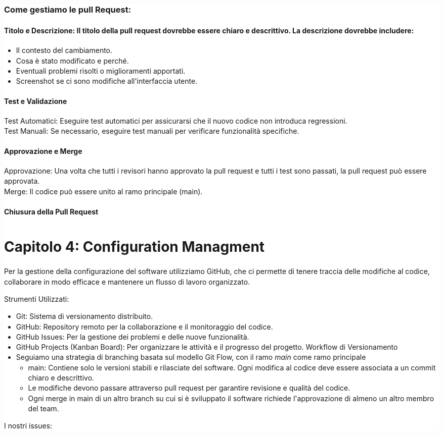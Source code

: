 ### Come gestiamo le pull Request: 

#### Titolo e Descrizione: Il titolo della pull request dovrebbe essere chiaro e descrittivo. La descrizione dovrebbe includere: 
- Il contesto del cambiamento.
- Cosa è stato modificato e perché.
- Eventuali problemi risolti o miglioramenti apportati.
- Screenshot se ci sono modifiche all'interfaccia utente.

#### Test e Validazione
Test Automatici: Eseguire test automatici per assicurarsi che il nuovo codice non introduca regressioni.\
Test Manuali: Se necessario, eseguire test manuali per verificare funzionalità specifiche.

#### Approvazione e Merge
Approvazione: Una volta che tutti i revisori hanno approvato la pull request e tutti i test sono passati, la pull request può essere approvata.\
Merge: Il codice può essere unito al ramo principale (main).

#### Chiusura della Pull Request

# Capitolo 4: Configuration Managment 
Per la gestione della configurazione del software utilizziamo GitHub, che ci permette di tenere traccia delle modifiche al codice, collaborare in modo efficace e mantenere un flusso di lavoro organizzato.

Strumenti Utilizzati:
- Git: Sistema di versionamento distribuito.
- GitHub: Repository remoto per la collaborazione e il monitoraggio del codice.
- GitHub Issues: Per la gestione dei problemi e delle nuove funzionalità.
- GitHub Projects (Kanban Board): Per organizzare le attività e il progresso del progetto.
Workflow di Versionamento
- Seguiamo una strategia di branching basata sul modello Git Flow, con il ramo *main* come ramo principale
    - main: Contiene solo le versioni stabili e rilasciate del software.
    Ogni modifica al codice deve essere associata a un commit chiaro e descrittivo.
    - Le modifiche devono passare attraverso pull request per garantire revisione e qualità del codice.
    - Ogni merge in main di un altro branch su cui si è sviluppato il software richiede l'approvazione di almeno un altro membro del team.

I nostri issues: